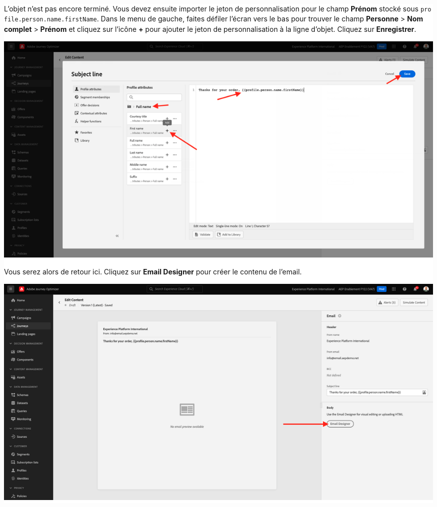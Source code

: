 L’objet n’est pas encore terminé. Vous devez ensuite importer le jeton de personnalisation pour le champ **Prénom** stocké sous `profile.person.name.firstName`. Dans le menu de gauche, faites défiler l’écran vers le bas pour trouver le champ **Personne** > **Nom complet** > **Prénom** et cliquez sur l’icône **+** pour ajouter le jeton de personnalisation à la ligne d’objet. Cliquez sur **Enregistrer**.

![Journey Optimizer](./images/oc6.png)

Vous serez alors de retour ici. Cliquez sur **Email Designer** pour créer le contenu de l’email.

![Journey Optimizer](./images/oc7.png)
